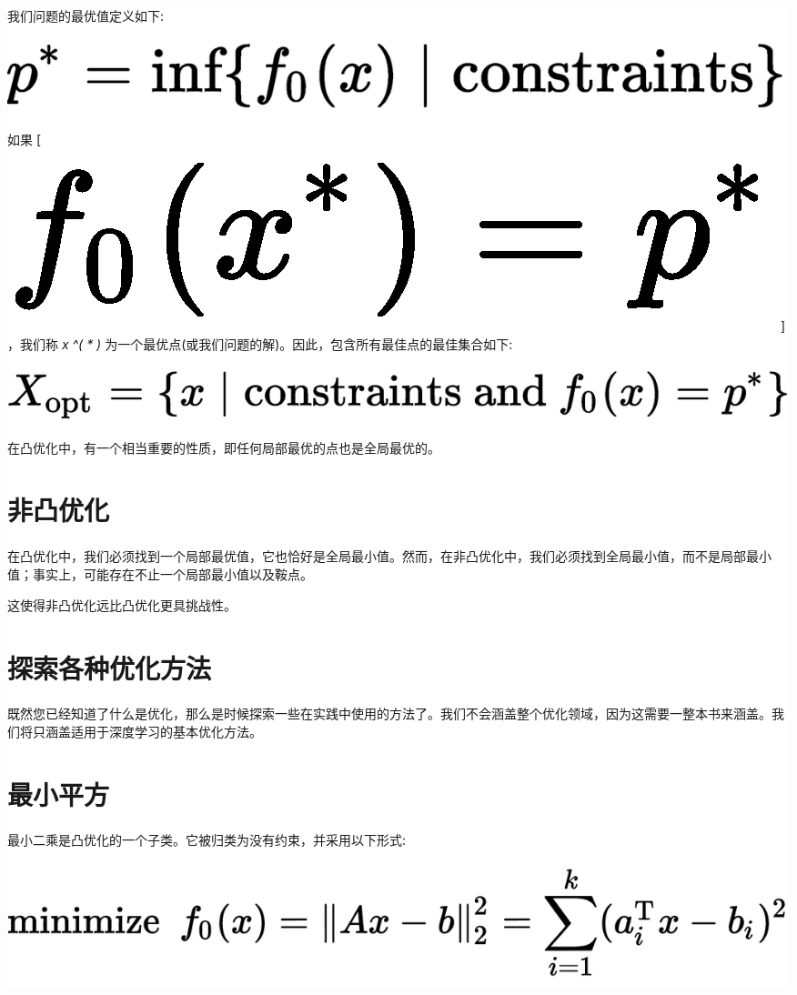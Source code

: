 我们问题的最优值定义如下:

![](img/24ec5f1d-f26b-44ec-a17e-b10ea4ec05e3.png)

如果 [![](img/03a1b1d2-66b1-41df-ae4d-e9fea8dc1a6e.png)] ，我们称 *x ^( * )* 为一个最优点(或我们问题的解)。因此，包含所有最佳点的最佳集合如下:

![](img/66cceb19-535a-46b5-9390-0debe5346716.png)

在凸优化中，有一个相当重要的性质，即任何局部最优的点也是全局最优的。

# 非凸优化

在凸优化中，我们必须找到一个局部最优值，它也恰好是全局最小值。然而，在非凸优化中，我们必须找到全局最小值，而不是局部最小值；事实上，可能存在不止一个局部最小值以及鞍点。

这使得非凸优化远比凸优化更具挑战性。

# 探索各种优化方法

既然您已经知道了什么是优化，那么是时候探索一些在实践中使用的方法了。我们不会涵盖整个优化领域，因为这需要一整本书来涵盖。我们将只涵盖适用于深度学习的基本优化方法。

# 最小平方

最小二乘是凸优化的一个子类。它被归类为没有约束，并采用以下形式:

![](img/57b89537-b10b-4e6f-a183-8647707b2a4d.png)
